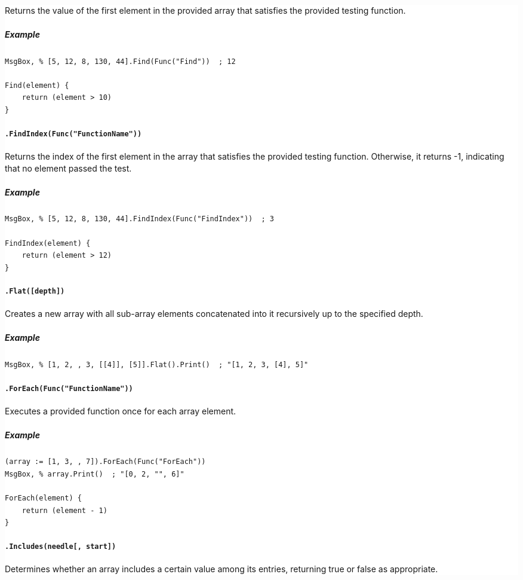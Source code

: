Returns the value of the first element in the provided array that satisfies the provided testing function.

##### Example

```autohotkey
MsgBox, % [5, 12, 8, 130, 44].Find(Func("Find"))  ; 12

Find(element) {
    return (element > 10)
}
```

#### `.FindIndex(Func("FunctionName"))`

Returns the index of the first element in the array that satisfies the provided testing function. Otherwise, it returns -1, indicating that no element passed the test.

##### Example

```autohotkey
MsgBox, % [5, 12, 8, 130, 44].FindIndex(Func("FindIndex"))  ; 3

FindIndex(element) {
    return (element > 12)
}
```

#### `.Flat([depth])`

Creates a new array with all sub-array elements concatenated into it recursively up to the specified depth.

##### Example

```autohotkey
MsgBox, % [1, 2, , 3, [[4]], [5]].Flat().Print()  ; "[1, 2, 3, [4], 5]"
```

#### `.ForEach(Func("FunctionName"))`

Executes a provided function once for each array element.

##### Example

```autohotkey
(array := [1, 3, , 7]).ForEach(Func("ForEach"))
MsgBox, % array.Print()  ; "[0, 2, "", 6]"

ForEach(element) {
    return (element - 1)
}
```

#### `.Includes(needle[, start])`

Determines whether an array includes a certain value among its entries, returning true or false as appropriate.
